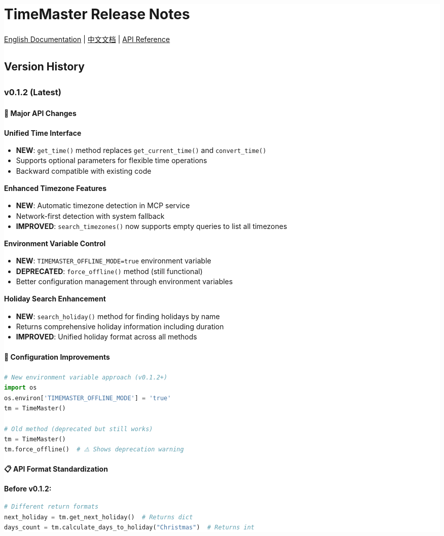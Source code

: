 # TimeMaster Release Notes

[English Documentation](README.md) | [中文文档](README_ZH.md) | [API Reference](API_REFERENCE.md)

## Version History

### v0.1.2 (Latest)

#### 🔄 Major API Changes

**Unified Time Interface**

- **NEW**: `get_time()` method replaces `get_current_time()` and `convert_time()`
- Supports optional parameters for flexible time operations
- Backward compatible with existing code

**Enhanced Timezone Features**

- **NEW**: Automatic timezone detection in MCP service
- Network-first detection with system fallback
- **IMPROVED**: `search_timezones()` now supports empty queries to list all timezones

**Environment Variable Control**

- **NEW**: `TIMEMASTER_OFFLINE_MODE=true` environment variable
- **DEPRECATED**: `force_offline()` method (still functional)
- Better configuration management through environment variables

**Holiday Search Enhancement**

- **NEW**: `search_holiday()` method for finding holidays by name
- Returns comprehensive holiday information including duration
- **IMPROVED**: Unified holiday format across all methods

#### 🔧 Configuration Improvements

```python
# New environment variable approach (v0.1.2+)
import os
os.environ['TIMEMASTER_OFFLINE_MODE'] = 'true'
tm = TimeMaster()

# Old method (deprecated but still works)
tm = TimeMaster()
tm.force_offline()  # ⚠️ Shows deprecation warning
```

#### 📋 API Format Standardization

**Before v0.1.2:**

```python
# Different return formats
next_holiday = tm.get_next_holiday()  # Returns dict
days_count = tm.calculate_days_to_holiday("Christmas")  # Returns int
```

